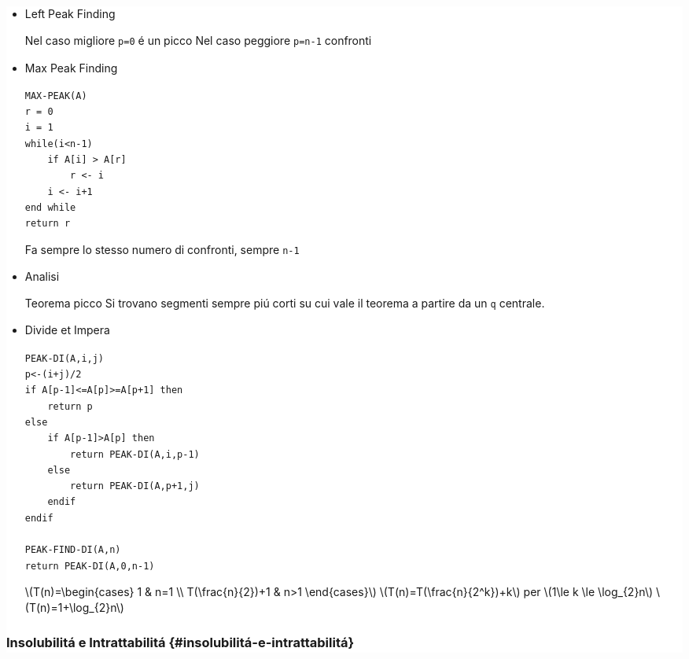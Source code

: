 

-  Left Peak Finding

    Nel caso migliore `p=0` é un picco
    Nel caso peggiore `p=n-1` confronti



-  Max Peak Finding

    ```text
    MAX-PEAK(A)
    r = 0
    i = 1
    while(i<n-1)
        if A[i] > A[r]
            r <- i
        i <- i+1
    end while
    return r
    ```

    Fa sempre lo stesso numero di confronti, sempre `n-1`



-  Analisi

    Teorema picco
    Si trovano segmenti sempre piú corti su cui vale il teorema a partire da un `q` centrale.



-  Divide et Impera

    ```text
    PEAK-DI(A,i,j)
    p<-(i+j)/2
    if A[p-1]<=A[p]>=A[p+1] then
        return p
    else
        if A[p-1]>A[p] then
            return PEAK-DI(A,i,p-1)
        else
            return PEAK-DI(A,p+1,j)
        endif
    endif

    PEAK-FIND-DI(A,n)
    return PEAK-DI(A,0,n-1)
    ```

    \\(T(n)=\begin{cases} 1 & n=1 \\\ T(\frac{n}{2})+1 & n>1 \end{cases}\\)
    \\(T(n)=T(\frac{n}{2^k})+k\\) per \\(1\le k \le \log\_{2}n\\)
    \\(T(n)=1+\log\_{2}n\\)


### Insolubilitá e Intrattabilitá {#insolubilitá-e-intrattabilitá}
